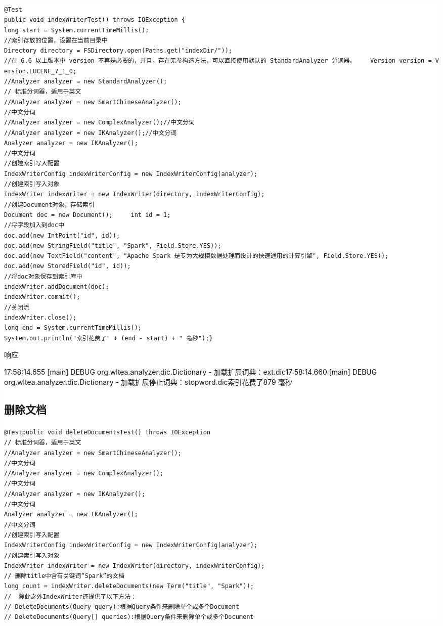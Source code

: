 ```
@Test
public void indexWriterTest() throws IOException {    
long start = System.currentTimeMillis();     
//索引存放的位置，设置在当前目录中   
Directory directory = FSDirectory.open(Paths.get("indexDir/"));    
//在 6.6 以上版本中 version 不再是必要的，并且，存在无参构造方法，可以直接使用默认的 StandardAnalyzer 分词器。    Version version = Version.LUCENE_7_1_0;     
//Analyzer analyzer = new StandardAnalyzer(); 
// 标准分词器，适用于英文    
//Analyzer analyzer = new SmartChineseAnalyzer();
//中文分词    
//Analyzer analyzer = new ComplexAnalyzer();//中文分词    
//Analyzer analyzer = new IKAnalyzer();//中文分词     
Analyzer analyzer = new IKAnalyzer();
//中文分词     
//创建索引写入配置    
IndexWriterConfig indexWriterConfig = new IndexWriterConfig(analyzer);     
//创建索引写入对象    
IndexWriter indexWriter = new IndexWriter(directory, indexWriterConfig);     
//创建Document对象，存储索引     
Document doc = new Document();     int id = 1;     
//将字段加入到doc中    
doc.add(new IntPoint("id", id));    
doc.add(new StringField("title", "Spark", Field.Store.YES));    
doc.add(new TextField("content", "Apache Spark 是专为大规模数据处理而设计的快速通用的计算引擎", Field.Store.YES));    
doc.add(new StoredField("id", id));     
//将doc对象保存到索引库中    
indexWriter.addDocument(doc);     
indexWriter.commit();    
//关闭流    
indexWriter.close();     
long end = System.currentTimeMillis();    
System.out.println("索引花费了" + (end - start) + " 毫秒");}
```



响应

17:58:14.655 [main] DEBUG org.wltea.analyzer.dic.Dictionary - 加载扩展词典：ext.dic17:58:14.660 [main] DEBUG org.wltea.analyzer.dic.Dictionary - 加载扩展停止词典：stopword.dic索引花费了879 毫秒

## 删除文档



```
@Testpublic void deleteDocumentsTest() throws IOException 
// 标准分词器，适用于英文   
//Analyzer analyzer = new SmartChineseAnalyzer();
//中文分词    
//Analyzer analyzer = new ComplexAnalyzer();
//中文分词    
//Analyzer analyzer = new IKAnalyzer();
//中文分词     
Analyzer analyzer = new IKAnalyzer();
//中文分词     
//创建索引写入配置    
IndexWriterConfig indexWriterConfig = new IndexWriterConfig(analyzer);     
//创建索引写入对象    
IndexWriter indexWriter = new IndexWriter(directory, indexWriterConfig);     
// 删除title中含有关键词“Spark”的文档    
long count = indexWriter.deleteDocuments(new Term("title", "Spark"));     
//  除此之外IndexWriter还提供了以下方法：   
// DeleteDocuments(Query query):根据Query条件来删除单个或多个Document    
// DeleteDocuments(Query[] queries):根据Query条件来删除单个或多个Document    
```